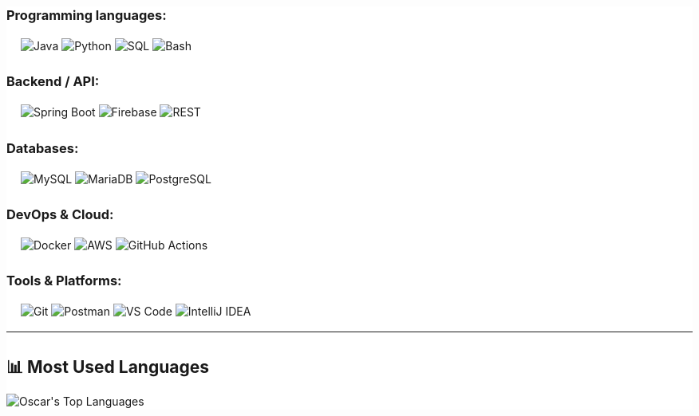 ### Programming languages:
&emsp;
![Java](https://img.shields.io/badge/-Java-000?&logo=Java)
![Python](https://img.shields.io/badge/-Python-000?&logo=Python)
![SQL](https://img.shields.io/badge/-SQL-000?&logo=MySQL)
![Bash](https://img.shields.io/badge/-Bash-000?&logo=GNU-Bash)

### Backend / API:
&emsp;
![Spring Boot](https://img.shields.io/badge/-Spring%20Boot-000?&logo=Spring-Boot)
![Firebase](https://img.shields.io/badge/-Firebase-000?&logo=Firebase)
![REST](https://img.shields.io/badge/-REST-000?&logo=Apigee)

### Databases:
&emsp;
![MySQL](https://img.shields.io/badge/-MySQL-000?&logo=MySQL)
![MariaDB](https://img.shields.io/badge/-MariaDB-000?&logo=MariaDB)
![PostgreSQL](https://img.shields.io/badge/-PostgreSQL-000?&logo=PostgreSQL)

### DevOps & Cloud:
&emsp;
![Docker](https://img.shields.io/badge/-Docker-000?&logo=Docker)
![AWS](https://img.shields.io/badge/-AWS-000?&logo=Amazon-AWS)
![GitHub Actions](https://img.shields.io/badge/-GitHub%20Actions-000?&logo=GitHub-Actions)

### Tools & Platforms:
&emsp;
![Git](https://img.shields.io/badge/-Git-000?&logo=Git)
![Postman](https://img.shields.io/badge/-Postman-000?&logo=Postman)
![VS Code](https://img.shields.io/badge/-VS%20Code-000?&logo=Visual-Studio-Code)
![IntelliJ IDEA](https://img.shields.io/badge/-IntelliJ%20IDEA-000?&logo=IntelliJ-IDEA)

---

## 📊 Most Used Languages

<img alt="Oscar's Top Languages" src="https://github-readme-stats.vercel.app/api/top-langs/?username=Skar13F&langs_count=8&layout=compact&theme=react&hide_border=true&bg_color=1F222E&title_color=F85D7F&icon_color=F8D866" height="192px"/>

